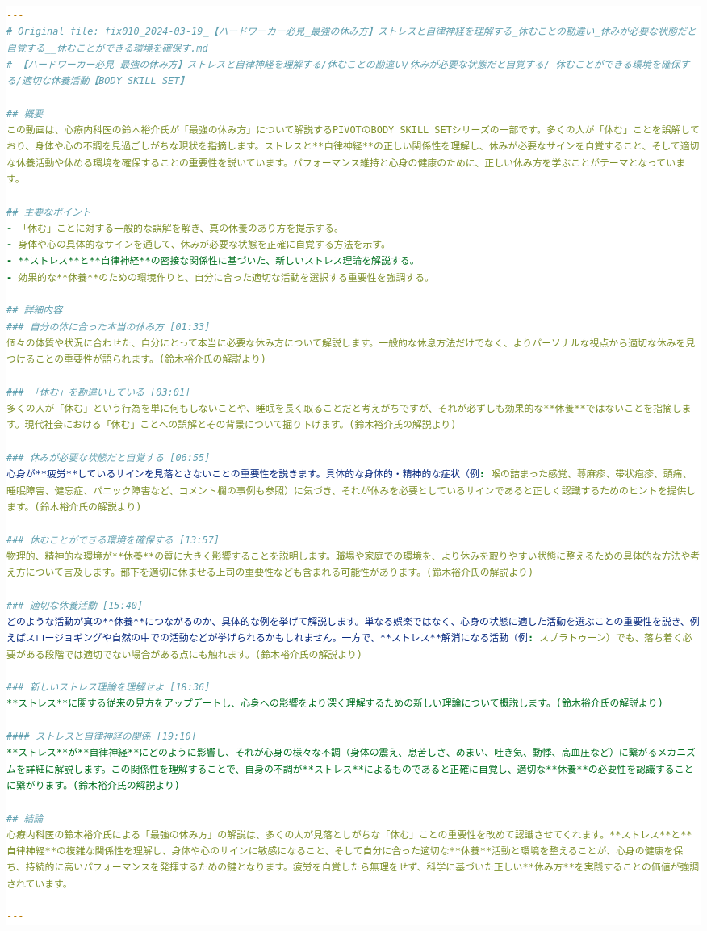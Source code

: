 ```yaml
---
# Original file: fix010_2024-03-19_【ハードワーカー必見_最強の休み方】ストレスと自律神経を理解する_休むことの勘違い_休みが必要な状態だと自覚する__休むことができる環境を確保す.md
# 【ハードワーカー必見 最強の休み方】ストレスと自律神経を理解する/休むことの勘違い/休みが必要な状態だと自覚する/ 休むことができる環境を確保する/適切な休養活動【BODY SKILL SET】

## 概要
この動画は、心療内科医の鈴木裕介氏が「最強の休み方」について解説するPIVOTのBODY SKILL SETシリーズの一部です。多くの人が「休む」ことを誤解しており、身体や心の不調を見過ごしがちな現状を指摘します。ストレスと**自律神経**の正しい関係性を理解し、休みが必要なサインを自覚すること、そして適切な休養活動や休める環境を確保することの重要性を説いています。パフォーマンス維持と心身の健康のために、正しい休み方を学ぶことがテーマとなっています。

## 主要なポイント
- 「休む」ことに対する一般的な誤解を解き、真の休養のあり方を提示する。
- 身体や心の具体的なサインを通して、休みが必要な状態を正確に自覚する方法を示す。
- **ストレス**と**自律神経**の密接な関係性に基づいた、新しいストレス理論を解説する。
- 効果的な**休養**のための環境作りと、自分に合った適切な活動を選択する重要性を強調する。

## 詳細内容
### 自分の体に合った本当の休み方 [01:33]
個々の体質や状況に合わせた、自分にとって本当に必要な休み方について解説します。一般的な休息方法だけでなく、よりパーソナルな視点から適切な休みを見つけることの重要性が語られます。(鈴木裕介氏の解説より)

### 「休む」を勘違いしている [03:01]
多くの人が「休む」という行為を単に何もしないことや、睡眠を長く取ることだと考えがちですが、それが必ずしも効果的な**休養**ではないことを指摘します。現代社会における「休む」ことへの誤解とその背景について掘り下げます。(鈴木裕介氏の解説より)

### 休みが必要な状態だと自覚する [06:55]
心身が**疲労**しているサインを見落とさないことの重要性を説きます。具体的な身体的・精神的な症状（例: 喉の詰まった感覚、蕁麻疹、帯状疱疹、頭痛、睡眠障害、健忘症、パニック障害など、コメント欄の事例も参照）に気づき、それが休みを必要としているサインであると正しく認識するためのヒントを提供します。(鈴木裕介氏の解説より)

### 休むことができる環境を確保する [13:57]
物理的、精神的な環境が**休養**の質に大きく影響することを説明します。職場や家庭での環境を、より休みを取りやすい状態に整えるための具体的な方法や考え方について言及します。部下を適切に休ませる上司の重要性なども含まれる可能性があります。(鈴木裕介氏の解説より)

### 適切な休養活動 [15:40]
どのような活動が真の**休養**につながるのか、具体的な例を挙げて解説します。単なる娯楽ではなく、心身の状態に適した活動を選ぶことの重要性を説き、例えばスロージョギングや自然の中での活動などが挙げられるかもしれません。一方で、**ストレス**解消になる活動（例: スプラトゥーン）でも、落ち着く必要がある段階では適切でない場合がある点にも触れます。(鈴木裕介氏の解説より)

### 新しいストレス理論を理解せよ [18:36]
**ストレス**に関する従来の見方をアップデートし、心身への影響をより深く理解するための新しい理論について概説します。(鈴木裕介氏の解説より)

#### ストレスと自律神経の関係 [19:10]
**ストレス**が**自律神経**にどのように影響し、それが心身の様々な不調（身体の震え、息苦しさ、めまい、吐き気、動悸、高血圧など）に繋がるメカニズムを詳細に解説します。この関係性を理解することで、自身の不調が**ストレス**によるものであると正確に自覚し、適切な**休養**の必要性を認識することに繋がります。(鈴木裕介氏の解説より)

## 結論
心療内科医の鈴木裕介氏による「最強の休み方」の解説は、多くの人が見落としがちな「休む」ことの重要性を改めて認識させてくれます。**ストレス**と**自律神経**の複雑な関係性を理解し、身体や心のサインに敏感になること、そして自分に合った適切な**休養**活動と環境を整えることが、心身の健康を保ち、持続的に高いパフォーマンスを発揮するための鍵となります。疲労を自覚したら無理をせず、科学に基づいた正しい**休み方**を実践することの価値が強調されています。

---
```

